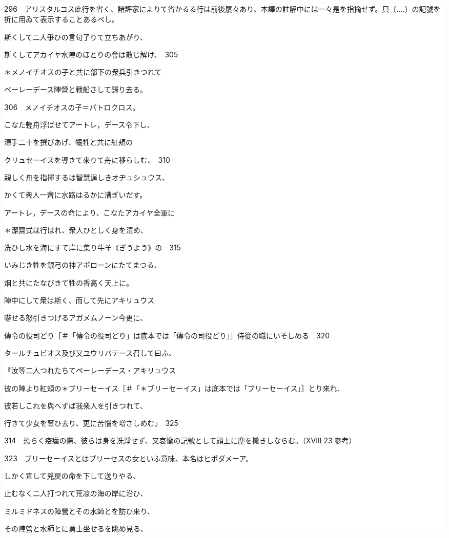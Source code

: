 296　アリスタルコス此行を省く、諸評家によりて省かるる行は前後屡々あり、本譯の註解中には一々是を指摘せず。只〔‥‥〕の記號を折に用ゐて表示することあるべし。



斯くして二人爭ひの言句了りて立ちあがり、

斯くしてアカイヤ水陣のほとりの會は散じ解け、　305

＊メノイチオスの子と共に部下の衆兵引きつれて

ペーレーデース陣營と戰船さして歸り去る。

306　メノイチオスの子＝パトロクロス。



こなた輕舟浮ばせてアートレ，デース令下し、

漕手二十を撰びあげ、犧牲と共に紅頬の

クリュセーイスを導きて來りて舟に移らしむ、　310

親しく舟を指揮するは智慧逞しきオヂュシュウス、

かくて衆人一齊に水路はるかに漕ぎいだす。



アートレ，デースの命により、こなたアカイヤ全軍に

＊潔齋式は行はれ、衆人ひとしく身を清め、

洗ひし水を海にすて岸に集り牛羊《ぎうよう》の　315

いみじき牲を銀弓の神アポローンにたてまつる、

烟と共にたなびきて牲の香高く天上に。

陣中にして衆は斯く、而して先にアキリュウス

嚇せる怒引きつげるアガメムノーン今更に、

傳令の役司どり［＃「傳令の役司どり」は底本では「傳令の司役どり」］侍從の職にいそしめる　320

タールチュビオス及び又ユウリバテース召して曰ふ、

『汝等二人つれたちてペーレーデース・アキリュウス

彼の陣より紅頬の＊ブリーセーイス［＃「＊ブリーセーイス」は底本では「ブリーセーイス」］とり來れ、

彼若しこれを與へずば我衆人を引きつれて、

行きて少女を奪ひ去り、更に苦惱を増さしめむ』　325

314　恐らく疫癘の際、彼らは身を洗淨せず、又哀慟の記號として頭上に塵を撒きしならむ。（XVIII 23 參考）

323　ブリーセーイスとはブリーセスの女といふ意味、本名はヒポダメーア。



しかく宣して兇戻の命を下して送りやる、

止むなく二人打つれて荒凉の海の岸に沿ひ、

ミルミドネスの陣營とその水師とを訪ひ來り、

その陣營と水師とに勇士坐せるを眺め見る、
